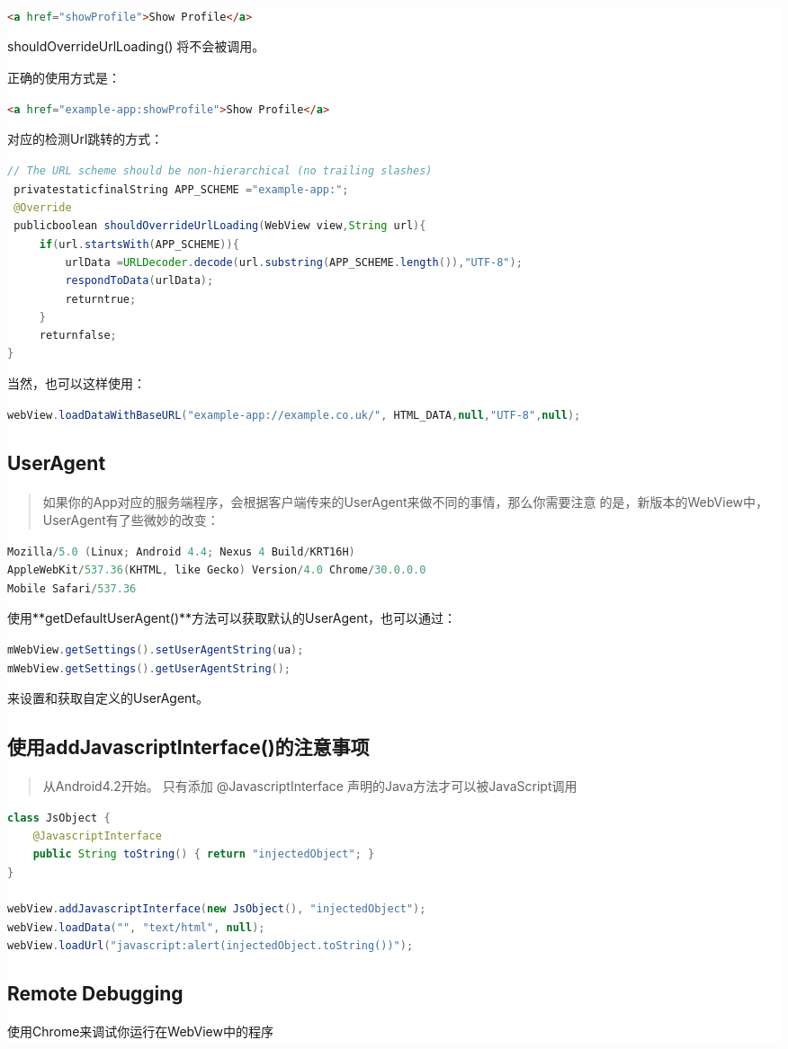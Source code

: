 ```html
<a href="showProfile">Show Profile</a>
```

shouldOverrideUrlLoading() 将不会被调用。

正确的使用方式是：

```html
<a href="example-app:showProfile">Show Profile</a>
```

对应的检测Url跳转的方式：

```java
// The URL scheme should be non-hierarchical (no trailing slashes)
 privatestaticfinalString APP_SCHEME ="example-app:";
 @Override 
 publicboolean shouldOverrideUrlLoading(WebView view,String url){
     if(url.startsWith(APP_SCHEME)){
         urlData =URLDecoder.decode(url.substring(APP_SCHEME.length()),"UTF-8");
         respondToData(urlData);
         returntrue;
     }
     returnfalse;
}
```

当然，也可以这样使用：

```java
webView.loadDataWithBaseURL("example-app://example.co.uk/", HTML_DATA,null,"UTF-8",null);
```

## UserAgent

> 如果你的App对应的服务端程序，会根据客户端传来的UserAgent来做不同的事情，那么你需要注意 的是，新版本的WebView中，UserAgent有了些微妙的改变：

```kotlin
Mozilla/5.0 (Linux; Android 4.4; Nexus 4 Build/KRT16H)
AppleWebKit/537.36(KHTML, like Gecko) Version/4.0 Chrome/30.0.0.0
Mobile Safari/537.36
```

使用**getDefaultUserAgent()**方法可以获取默认的UserAgent，也可以通过：

```java
mWebView.getSettings().setUserAgentString(ua);
mWebView.getSettings().getUserAgentString();
```

来设置和获取自定义的UserAgent。

## 使用addJavascriptInterface()的注意事项

> 从Android4.2开始。 只有添加 @JavascriptInterface 声明的Java方法才可以被JavaScript调用

```java
class JsObject {
    @JavascriptInterface
    public String toString() { return "injectedObject"; }
}

webView.addJavascriptInterface(new JsObject(), "injectedObject");
webView.loadData("", "text/html", null);
webView.loadUrl("javascript:alert(injectedObject.toString())");
```

## Remote Debugging

使用Chrome来调试你运行在WebView中的程序 